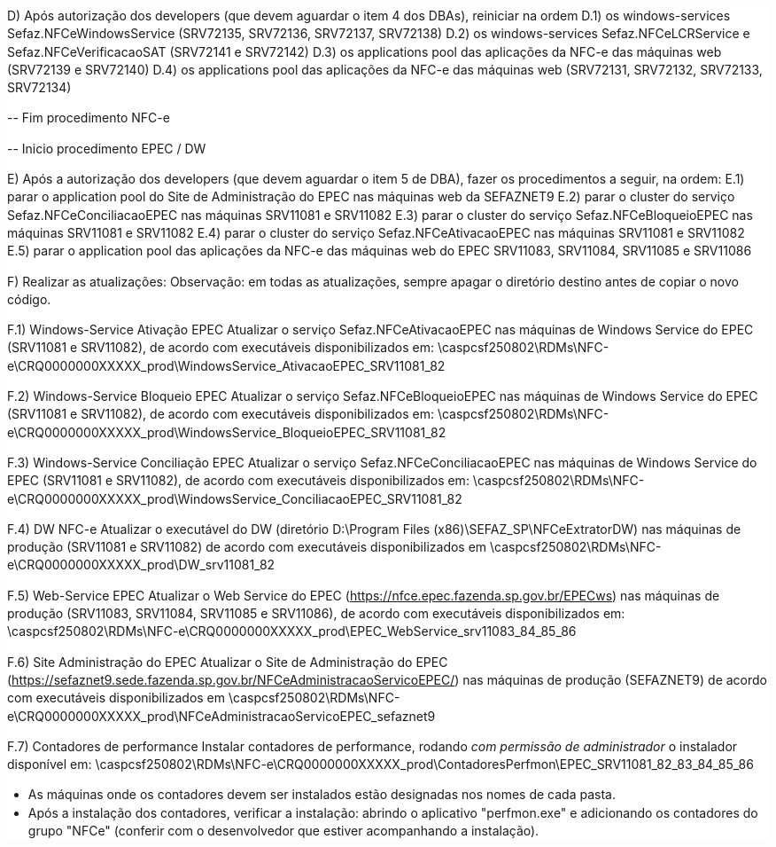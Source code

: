 D) Após autorização dos developers (que devem aguardar o item 4 dos DBAs), reiniciar na ordem
D.1) os windows-services Sefaz.NFCeWindowsService (SRV72135, SRV72136, SRV72137, SRV72138)
D.2) os windows-services Sefaz.NFCeLCRService e Sefaz.NFCeVerificacaoSAT (SRV72141 e SRV72142)
D.3) os applications pool das aplicações da NFC-e das máquinas web (SRV72139 e SRV72140)
D.4) os applications pool das aplicações da NFC-e das máquinas web (SRV72131, SRV72132, SRV72133, SRV72134)
 
-- Fim procedimento NFC-e
 
-- Inicio procedimento EPEC / DW
 
E) Após a autorização dos developers (que devem aguardar o item 5 de DBA), fazer os procedimentos a seguir, na ordem:
E.1) parar o application pool do Site de Administração do EPEC nas máquinas web da SEFAZNET9
E.2) parar o cluster do serviço Sefaz.NFCeConciliacaoEPEC nas máquinas SRV11081 e SRV11082
E.3) parar o cluster do serviço Sefaz.NFCeBloqueioEPEC nas máquinas SRV11081 e SRV11082
E.4) parar o cluster do serviço Sefaz.NFCeAtivacaoEPEC nas máquinas SRV11081 e SRV11082
E.5) parar o application pool das aplicações da NFC-e das máquinas web do EPEC SRV11083, SRV11084, SRV11085 e SRV11086
 
F) Realizar as atualizações:
Observação: em todas as atualizações, sempre apagar o diretório destino antes de copiar o novo código.
 
F.1) Windows-Service Ativação EPEC
Atualizar o serviço Sefaz.NFCeAtivacaoEPEC nas máquinas de Windows Service do EPEC (SRV11081 e SRV11082), de acordo com executáveis disponibilizados em:
\\caspcsf250802\RDMs\NFC-e\CRQ0000000XXXXX_prod\WindowsService_AtivacaoEPEC_SRV11081_82
 
F.2) Windows-Service Bloqueio EPEC
Atualizar o serviço Sefaz.NFCeBloqueioEPEC nas máquinas de Windows Service do EPEC (SRV11081 e SRV11082), de acordo com executáveis disponibilizados em:
\\caspcsf250802\RDMs\NFC-e\CRQ0000000XXXXX_prod\WindowsService_BloqueioEPEC_SRV11081_82
 
F.3) Windows-Service Conciliação EPEC
Atualizar o serviço Sefaz.NFCeConciliacaoEPEC nas máquinas de Windows Service do EPEC (SRV11081 e SRV11082), de acordo com executáveis disponibilizados em:
\\caspcsf250802\RDMs\NFC-e\CRQ0000000XXXXX_prod\WindowsService_ConciliacaoEPEC_SRV11081_82
 
F.4) DW NFC-e
Atualizar o executável do DW (diretório D:\Program Files (x86)\SEFAZ_SP\NFCeExtratorDW) nas máquinas de produção (SRV11081 e SRV11082) de acordo com executáveis disponibilizados em
\\caspcsf250802\RDMs\NFC-e\CRQ0000000XXXXX_prod\DW_srv11081_82
 
F.5) Web-Service EPEC
Atualizar o Web Service do EPEC (https://nfce.epec.fazenda.sp.gov.br/EPECws) nas máquinas de produção (SRV11083, SRV11084, SRV11085 e SRV11086), de acordo com executáveis disponibilizados em:
\\caspcsf250802\RDMs\NFC-e\CRQ0000000XXXXX_prod\EPEC_WebService_srv11083_84_85_86
  
F.6) Site Administração do EPEC
Atualizar o Site de Administração do EPEC (https://sefaznet9.sede.fazenda.sp.gov.br/NFCeAdministracaoServicoEPEC/) nas máquinas de produção (SEFAZNET9) de acordo com executáveis disponibilizados em
\\caspcsf250802\RDMs\NFC-e\CRQ0000000XXXXX_prod\NFCeAdministracaoServicoEPEC_sefaznet9
 
F.7) Contadores de performance
Instalar contadores de performance, rodando *com permissão de administrador* o instalador disponível em:
\\caspcsf250802\RDMs\NFC-e\CRQ0000000XXXXX_prod\ContadoresPerfmon\EPEC_SRV11081_82_83_84_85_86
* As máquinas onde os contadores devem ser instalados estão designadas nos nomes de cada pasta.
* Após a instalação dos contadores, verificar a instalação: abrindo o aplicativo "perfmon.exe" e adicionando os contadores do grupo "NFCe" (conferir com o desenvolvedor que estiver acompanhando a instalação).
 